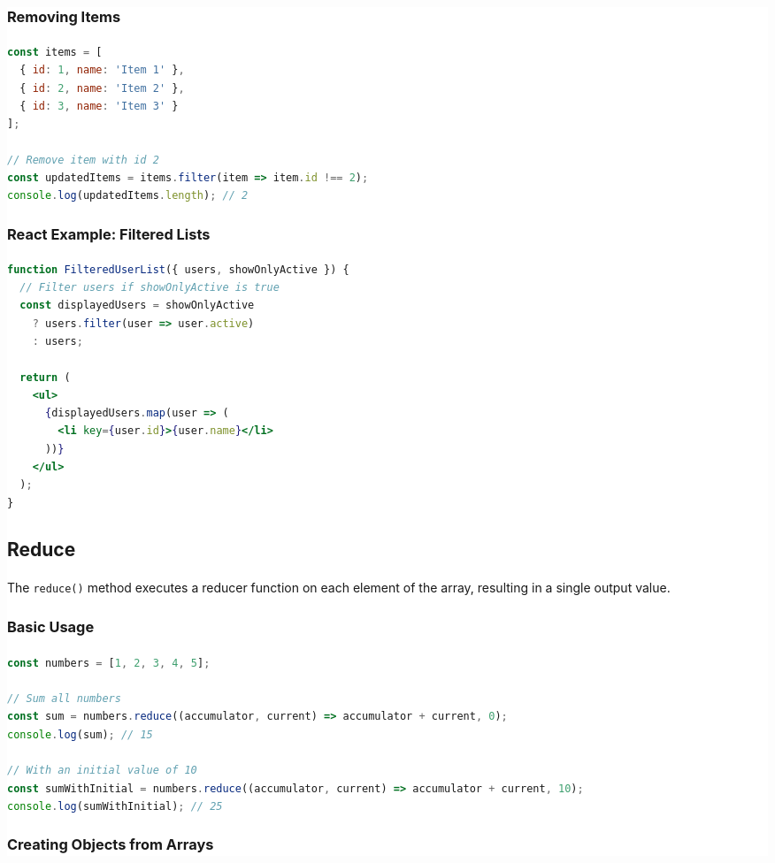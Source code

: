 ### Removing Items

```javascript
const items = [
  { id: 1, name: 'Item 1' },
  { id: 2, name: 'Item 2' },
  { id: 3, name: 'Item 3' }
];

// Remove item with id 2
const updatedItems = items.filter(item => item.id !== 2);
console.log(updatedItems.length); // 2
```

### React Example: Filtered Lists

```jsx
function FilteredUserList({ users, showOnlyActive }) {
  // Filter users if showOnlyActive is true
  const displayedUsers = showOnlyActive 
    ? users.filter(user => user.active)
    : users;
    
  return (
    <ul>
      {displayedUsers.map(user => (
        <li key={user.id}>{user.name}</li>
      ))}
    </ul>
  );
}
```

## Reduce

The `reduce()` method executes a reducer function on each element of the array, resulting in a single output value.

### Basic Usage

```javascript
const numbers = [1, 2, 3, 4, 5];

// Sum all numbers
const sum = numbers.reduce((accumulator, current) => accumulator + current, 0);
console.log(sum); // 15

// With an initial value of 10
const sumWithInitial = numbers.reduce((accumulator, current) => accumulator + current, 10);
console.log(sumWithInitial); // 25
```

### Creating Objects from Arrays
